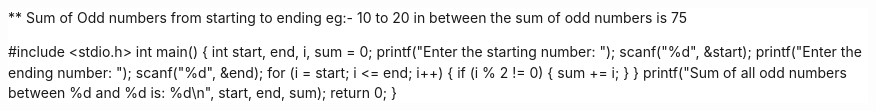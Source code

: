 ** Sum of Odd numbers from starting to ending eg:- 10 to 20 in between the sum of odd numbers is 75

#include <stdio.h>
int main() {
    int start, end, i, sum = 0;
    printf("Enter the starting number: ");
    scanf("%d", &start);
    printf("Enter the ending number: ");
    scanf("%d", &end);
    for (i = start; i <= end; i++) {
        if (i % 2 != 0) { 
            sum += i;
        } 
    }
    printf("Sum of all odd numbers between %d and %d is: %d\n", start, end, sum);
    return 0;
}
